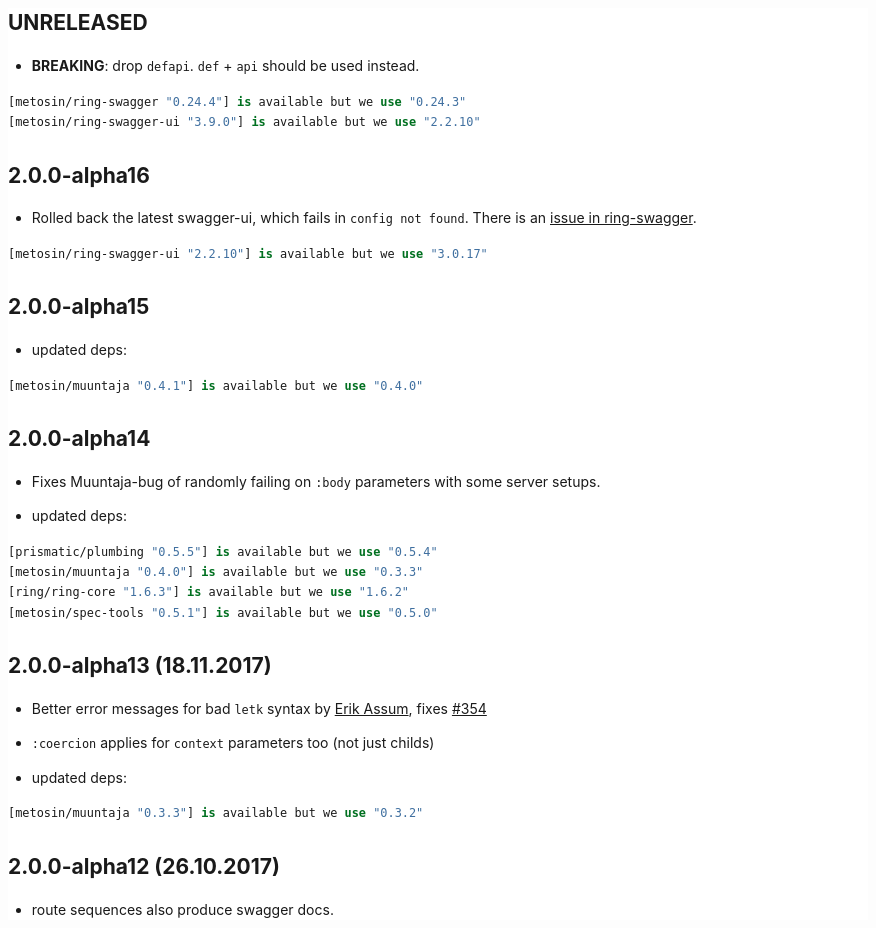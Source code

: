 ## UNRELEASED

* **BREAKING**: drop `defapi`. `def` + `api` should be used instead.

```clj
[metosin/ring-swagger "0.24.4"] is available but we use "0.24.3"
[metosin/ring-swagger-ui "3.9.0"] is available but we use "2.2.10"
```

## 2.0.0-alpha16

* Rolled back the latest swagger-ui, which fails in `config not found`. There is an [issue in ring-swagger](https://github.com/metosin/ring-swagger/pull/123).

```clj
[metosin/ring-swagger-ui "2.2.10"] is available but we use "3.0.17"
```

## 2.0.0-alpha15

* updated deps:

```clj
[metosin/muuntaja "0.4.1"] is available but we use "0.4.0"
```

## 2.0.0-alpha14

* Fixes Muuntaja-bug of randomly failing on `:body` parameters with some server setups.

* updated deps:

```clj
[prismatic/plumbing "0.5.5"] is available but we use "0.5.4"
[metosin/muuntaja "0.4.0"] is available but we use "0.3.3"
[ring/ring-core "1.6.3"] is available but we use "1.6.2"
[metosin/spec-tools "0.5.1"] is available but we use "0.5.0"
```

## 2.0.0-alpha13 (18.11.2017)

* Better error messages for bad `letk` syntax by [Erik Assum](https://github.com/slipset), fixes [#354](https://github.com/metosin/compojure-api/issues/354)
* `:coercion` applies for `context` parameters too (not just childs)

* updated deps:

```clj
[metosin/muuntaja "0.3.3"] is available but we use "0.3.2"
```

## 2.0.0-alpha12 (26.10.2017)

* route sequences also produce swagger docs.
